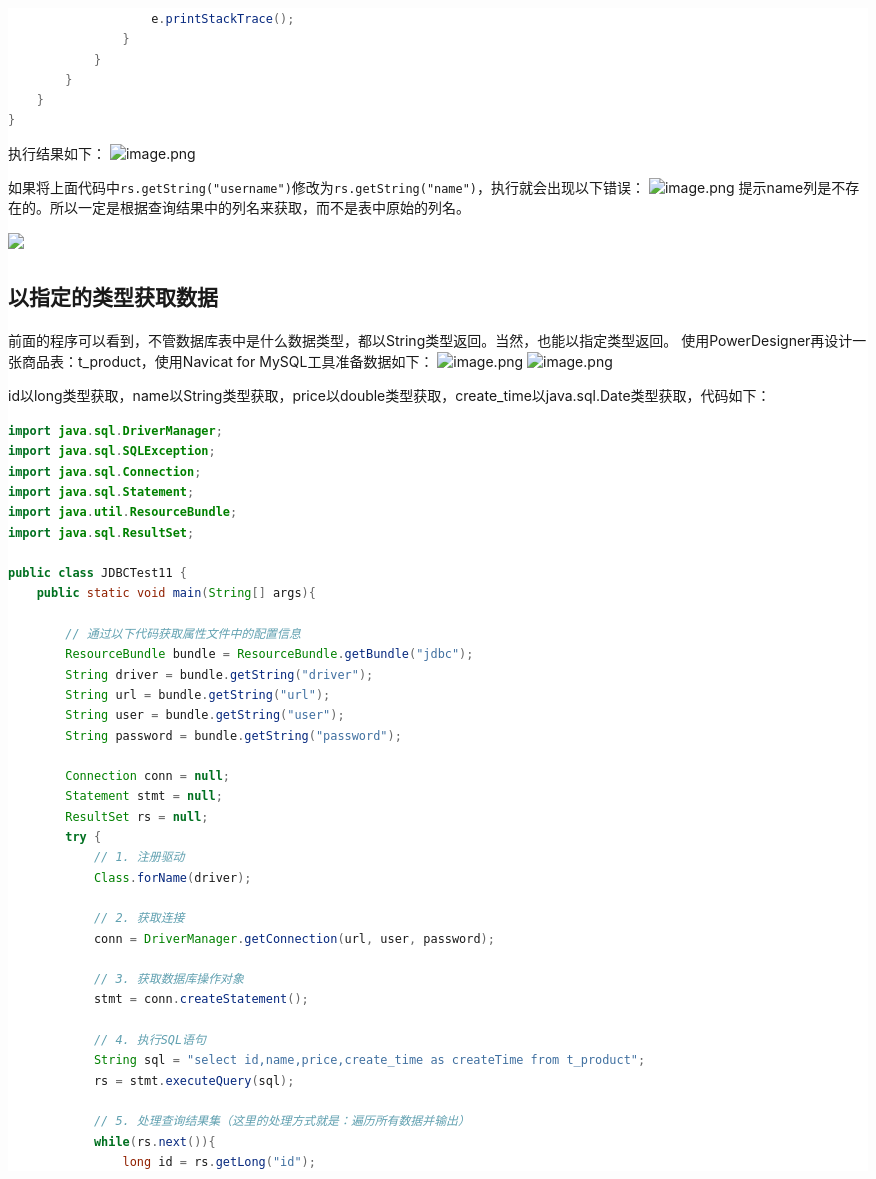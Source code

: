 ```java
                    e.printStackTrace();
                }
            }
        }
    }
}
```

执行结果如下：
![image.png](https://cdn.nlark.com/yuque/0/2023/png/21376908/1702540580699-757667a3-887c-4468-8a0e-fe29ea6d6674.png#averageHue=%23141210&clientId=u858f9b9d-17d9-4&from=paste&height=166&id=u6413404e&originHeight=166&originWidth=399&originalType=binary&ratio=1&rotation=0&showTitle=false&size=15137&status=done&style=shadow&taskId=udc22c08e-2fff-4736-873c-a2f48e06a3f&title=&width=399)

如果将上面代码中`rs.getString("username")`修改为`rs.getString("name")`，执行就会出现以下错误：
![image.png](https://cdn.nlark.com/yuque/0/2023/png/21376908/1702540685314-fa65fdea-6aad-4781-99fa-c007955b5b3f.png#averageHue=%23191613&clientId=u858f9b9d-17d9-4&from=paste&height=225&id=ua4405eca&originHeight=225&originWidth=1042&originalType=binary&ratio=1&rotation=0&showTitle=false&size=40887&status=done&style=shadow&taskId=ub13101ac-bd74-45a7-81db-f89d783e604&title=&width=1042)
提示name列是不存在的。所以一定是根据查询结果中的列名来获取，而不是表中原始的列名。

![](https://cdn.nlark.com/yuque/0/2023/jpeg/21376908/1692002570088-3338946f-42b3-4174-8910-7e749c31e950.jpeg#averageHue=%23f9f8f8&from=url&id=InE0y&originHeight=78&originWidth=1400&originalType=binary&ratio=1&rotation=0&showTitle=false&status=done&style=shadow&title=)
## 以指定的类型获取数据
前面的程序可以看到，不管数据库表中是什么数据类型，都以String类型返回。当然，也能以指定类型返回。
使用PowerDesigner再设计一张商品表：t_product，使用Navicat for MySQL工具准备数据如下：
![image.png](https://cdn.nlark.com/yuque/0/2023/png/21376908/1702541223024-4e5acb77-ef8b-4437-ba3d-10c02ba0999b.png#averageHue=%23faf8f8&clientId=u858f9b9d-17d9-4&from=paste&height=137&id=uc04a7f0d&originHeight=137&originWidth=715&originalType=binary&ratio=1&rotation=0&showTitle=false&size=8990&status=done&style=shadow&taskId=u4d697cdc-11e5-45f9-9090-b8dbd5ff938&title=&width=715)
![image.png](https://cdn.nlark.com/yuque/0/2023/png/21376908/1702541500905-f5e0a70b-19b0-4469-97db-68e414f92984.png#averageHue=%23dab370&clientId=u858f9b9d-17d9-4&from=paste&height=92&id=u9977c004&originHeight=92&originWidth=489&originalType=binary&ratio=1&rotation=0&showTitle=false&size=5846&status=done&style=shadow&taskId=u5b3fc4aa-5215-4125-8745-c27aadef887&title=&width=489)

id以long类型获取，name以String类型获取，price以double类型获取，create_time以java.sql.Date类型获取，代码如下：
```java
import java.sql.DriverManager;
import java.sql.SQLException;
import java.sql.Connection;
import java.sql.Statement;
import java.util.ResourceBundle;
import java.sql.ResultSet;

public class JDBCTest11 {
    public static void main(String[] args){
        
    	// 通过以下代码获取属性文件中的配置信息
		ResourceBundle bundle = ResourceBundle.getBundle("jdbc");
		String driver = bundle.getString("driver");
		String url = bundle.getString("url");
		String user = bundle.getString("user");
		String password = bundle.getString("password");

        Connection conn = null;
        Statement stmt = null;
        ResultSet rs = null;
        try {
            // 1. 注册驱动
            Class.forName(driver);

            // 2. 获取连接
            conn = DriverManager.getConnection(url, user, password);

            // 3. 获取数据库操作对象
            stmt = conn.createStatement();

            // 4. 执行SQL语句
            String sql = "select id,name,price,create_time as createTime from t_product";
            rs = stmt.executeQuery(sql);

            // 5. 处理查询结果集（这里的处理方式就是：遍历所有数据并输出）
            while(rs.next()){
                long id = rs.getLong("id");
```